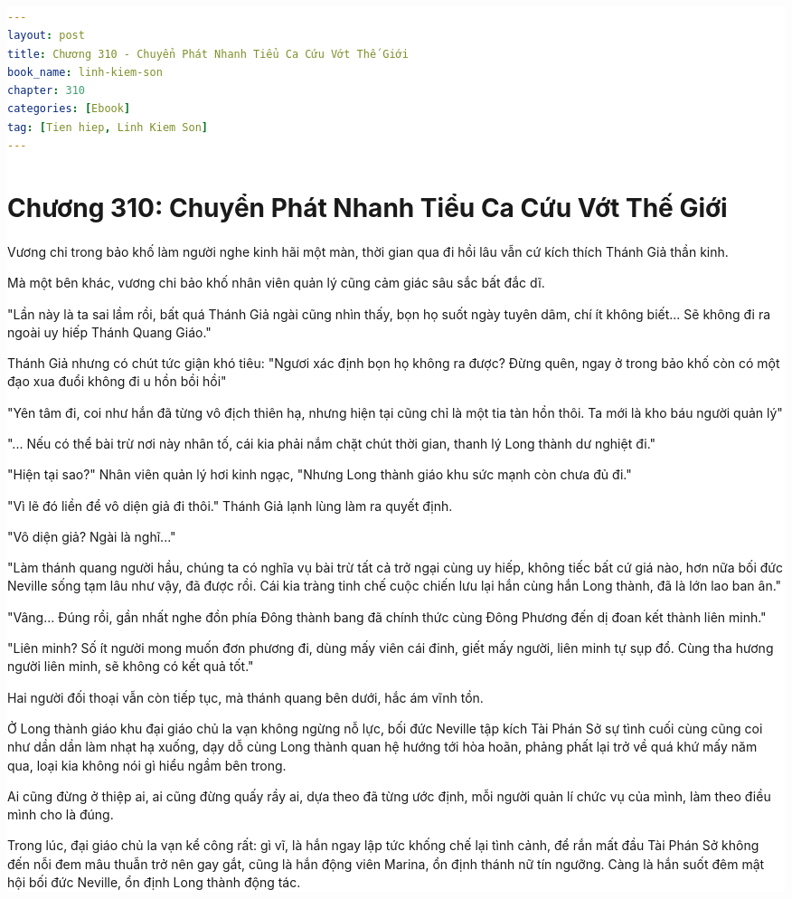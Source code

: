 ```yaml
---
layout: post
title: Chương 310 - Chuyển Phát Nhanh Tiểu Ca Cứu Vớt Thế Giới
book_name: linh-kiem-son
chapter: 310
categories: [Ebook]
tag: [Tien hiep, Linh Kiem Son]
---
```


# Chương 310: Chuyển Phát Nhanh Tiểu Ca Cứu Vớt Thế Giới

Vương chi trong bảo khố làm người nghe kinh hãi một màn, thời gian qua đi hồi lâu vẫn cứ kích thích Thánh Giả thần kinh.

Mà một bên khác, vương chi bảo khố nhân viên quản lý cũng cảm giác sâu sắc bất đắc dĩ.

"Lần này là ta sai lầm rồi, bất quá Thánh Giả ngài cũng nhìn thấy, bọn họ suốt ngày tuyên dâm, chí ít không biết... Sẽ không đi ra ngoài uy hiếp Thánh Quang Giáo."

Thánh Giả nhưng có chút tức giận khó tiêu: "Ngươi xác định bọn họ không ra được? Đừng quên, ngay ở trong bảo khố còn có một đạo xua đuổi không đi u hồn bồi hồi"

"Yên tâm đi, coi như hắn đã từng vô địch thiên hạ, nhưng hiện tại cũng chỉ là một tia tàn hồn thôi. Ta mới là kho báu người quản lý"

"... Nếu có thể bài trừ nơi này nhân tố, cái kia phải nắm chặt chút thời gian, thanh lý Long thành dư nghiệt đi."

"Hiện tại sao?" Nhân viên quản lý hơi kinh ngạc, "Nhưng Long thành giáo khu sức mạnh còn chưa đủ đi."

"Vì lẽ đó liền để vô diện giả đi thôi." Thánh Giả lạnh lùng làm ra quyết định.

"Vô diện giả? Ngài là nghĩ..."

"Làm thánh quang người hầu, chúng ta có nghĩa vụ bài trừ tất cả trở ngại cùng uy hiếp, không tiếc bất cứ giá nào, hơn nữa bối đức Neville sống tạm lâu như vậy, đã được rồi. Cái kia tràng tinh chế cuộc chiến lưu lại hắn cùng hắn Long thành, đã là lớn lao ban ân."

"Vâng... Đúng rồi, gần nhất nghe đồn phía Đông thành bang đã chính thức cùng Đông Phương đến dị đoan kết thành liên minh."

"Liên minh? Số ít người mong muốn đơn phương đi, dùng mấy viên cái đinh, giết mấy người, liên minh tự sụp đổ. Cùng tha hương người liên minh, sẽ không có kết quả tốt."

Hai người đối thoại vẫn còn tiếp tục, mà thánh quang bên dưới, hắc ám vĩnh tồn.

Ở Long thành giáo khu đại giáo chủ la vạn không ngừng nỗ lực, bối đức Neville tập kích Tài Phán Sở sự tình cuối cùng cũng coi như dần dần làm nhạt hạ xuống, dạy dỗ cùng Long thành quan hệ hướng tới hòa hoãn, phảng phất lại trở về quá khứ mấy năm qua, loại kia không nói gì hiểu ngầm bên trong.

Ai cũng đừng ở thiệp ai, ai cũng đừng quấy rầy ai, dựa theo đã từng ước định, mỗi người quản lí chức vụ của mình, làm theo điều mình cho là đúng.

Trong lúc, đại giáo chủ la vạn kể công rất: gì vĩ, là hắn ngay lập tức khống chế lại tình cảnh, để rắn mất đầu Tài Phán Sở không đến nỗi đem mâu thuẫn trở nên gay gắt, cũng là hắn động viên Marina, ổn định thánh nữ tín ngưỡng. Càng là hắn suốt đêm mật hội bối đức Neville, ổn định Long thành động tác.
